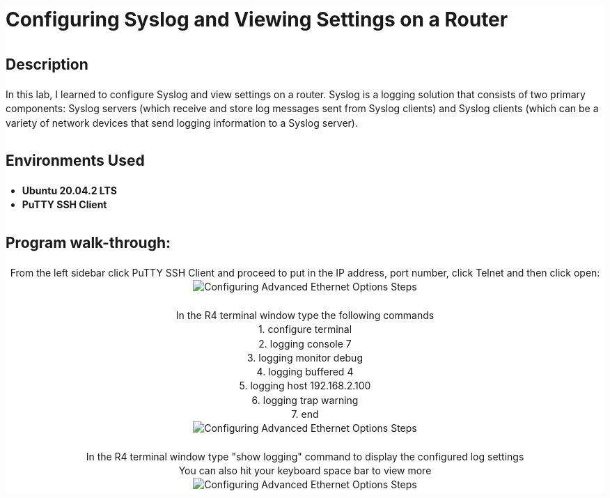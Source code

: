 <h1>Configuring Syslog and Viewing Settings on a Router</h1>


<h2>Description</h2>
In this lab, I learned to configure Syslog and view settings on a router. Syslog is a logging solution that consists of two primary components: Syslog servers (which receive and store log messages sent from Syslog clients) and Syslog clients (which can be a variety of network devices that send logging information to a Syslog server).
<br />



<h2>Environments Used </h2>

- <b>Ubuntu 20.04.2 LTS</b> 
- <b>PuTTY SSH Client</b>

<h2>Program walk-through:</h2>

<p align="center">
From the left sidebar click PuTTY SSH Client and proceed to put in the IP address, port number, click Telnet and then click open: <br/>
<img src="https://i.postimg.cc/3rmrB9Gg/Screen-Shot-2022-08-14-at-6-17-20-PM.png" height="80%" width="80%" alt="Configuring Advanced Ethernet Options Steps"/>
<br />
  
  
  
<br />
In the R4 terminal window type the following commands <br/>
1. configure terminal <br/>
2. logging console 7 <br/>
3. logging monitor debug <br/>
4. logging buffered 4 <br/>
5. logging host 192.168.2.100 <br/>
6. logging trap warning <br/>
7. end <br/>
<img src="https://i.postimg.cc/CKjCVX6w/Screen-Shot-2022-08-14-at-6-22-03-PM.png" height="80%" width="80%" alt="Configuring Advanced Ethernet Options Steps"/>
<br />
  
  
  
<br />
In the R4 terminal window type "show logging" command to display the configured log settings<br/>
You can also hit your keyboard space bar to view more <br/>
<img src="https://i.postimg.cc/GmMP3vb5/Screen-Shot-2022-08-14-at-6-24-25-PM.png" height="80%" width="80%" alt="Configuring Advanced Ethernet Options Steps"/>
<br />






  
  
 

  
  
</p>

<!--
 ```diff
- text in red
+ text in green
! text in orange
# text in gray
@@ text in purple (and bold)@@
```
--!>
